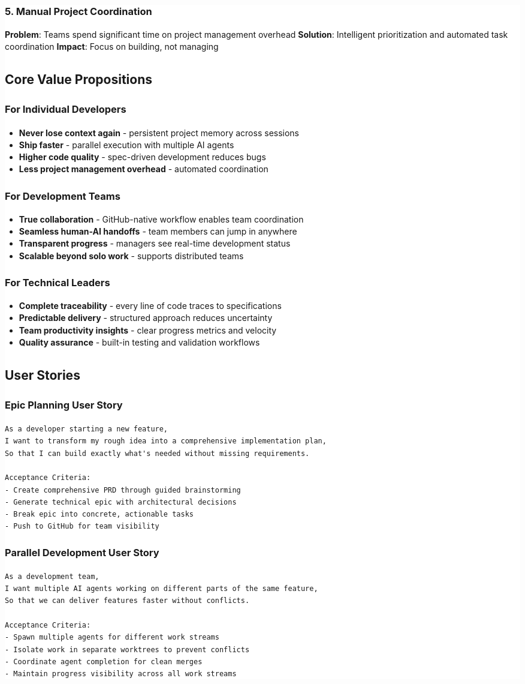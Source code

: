 ### 5. Manual Project Coordination
**Problem**: Teams spend significant time on project management overhead
**Solution**: Intelligent prioritization and automated task coordination
**Impact**: Focus on building, not managing

## Core Value Propositions

### For Individual Developers
- **Never lose context again** - persistent project memory across sessions
- **Ship faster** - parallel execution with multiple AI agents
- **Higher code quality** - spec-driven development reduces bugs
- **Less project management overhead** - automated coordination

### For Development Teams
- **True collaboration** - GitHub-native workflow enables team coordination
- **Seamless human-AI handoffs** - team members can jump in anywhere
- **Transparent progress** - managers see real-time development status
- **Scalable beyond solo work** - supports distributed teams

### For Technical Leaders
- **Complete traceability** - every line of code traces to specifications
- **Predictable delivery** - structured approach reduces uncertainty
- **Team productivity insights** - clear progress metrics and velocity
- **Quality assurance** - built-in testing and validation workflows

## User Stories

### Epic Planning User Story
```
As a developer starting a new feature,
I want to transform my rough idea into a comprehensive implementation plan,
So that I can build exactly what's needed without missing requirements.

Acceptance Criteria:
- Create comprehensive PRD through guided brainstorming
- Generate technical epic with architectural decisions
- Break epic into concrete, actionable tasks
- Push to GitHub for team visibility
```

### Parallel Development User Story
```
As a development team,
I want multiple AI agents working on different parts of the same feature,
So that we can deliver features faster without conflicts.

Acceptance Criteria:
- Spawn multiple agents for different work streams
- Isolate work in separate worktrees to prevent conflicts
- Coordinate agent completion for clean merges
- Maintain progress visibility across all work streams
```
